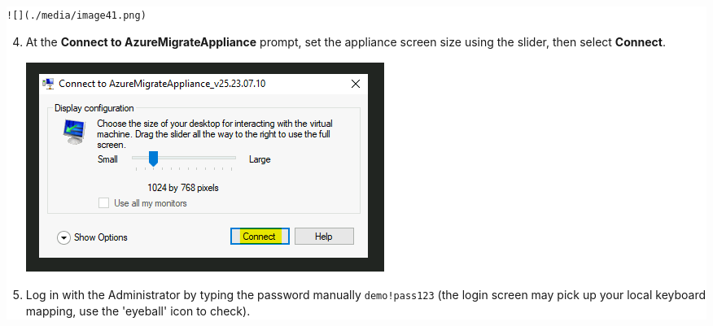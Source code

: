     ![](./media/image41.png)

4.  At the **Connect to AzureMigrateAppliance** prompt, set the
    appliance screen size using the slider, then select **Connect**.

    ![](./media/image42.png)

5.  Log in with the Administrator by typing the password
    manually `demo!pass123` (the login screen may pick up your local
    keyboard mapping, use the 'eyeball' icon to check).
